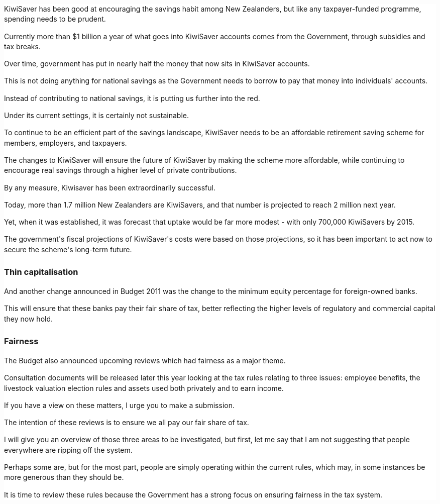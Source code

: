 KiwiSaver has been good at encouraging the savings habit among New Zealanders, but like any taxpayer-funded programme, spending needs to be prudent.

Currently more than $1 billion a year of what goes into KiwiSaver accounts comes from the Government, through subsidies and tax breaks.

Over time, government has put in nearly half the money that now sits in KiwiSaver accounts.

This is not doing anything for national savings as the Government needs to borrow to pay that money into individuals' accounts.

Instead of contributing to national savings, it is putting us further into the red.

Under its current settings, it is certainly not sustainable.

To continue to be an efficient part of the savings landscape, KiwiSaver needs to be an affordable retirement saving scheme for members, employers, and taxpayers.

The changes to KiwiSaver will ensure the future of KiwiSaver by making the scheme more affordable, while continuing to encourage real savings through a higher level of private contributions.

By any measure, Kiwisaver has been extraordinarily successful.

Today, more than 1.7 million New Zealanders are KiwiSavers, and that number is projected to reach 2 million next year.

Yet, when it was established, it was forecast that uptake would be far more modest - with only 700,000 KiwiSavers by 2015.

The government's fiscal projections of KiwiSaver's costs were based on those projections, so it has been important to act now to secure the scheme's long-term future.

### Thin capitalisation

And another change announced in Budget 2011 was the change to the minimum equity percentage for foreign-owned banks.

This will ensure that these banks pay their fair share of tax, better reflecting the higher levels of regulatory and commercial capital they now hold.

### Fairness

The Budget also announced upcoming reviews which had fairness as a major theme.

Consultation documents will be released later this year looking at the tax rules relating to three issues: employee benefits, the livestock valuation election rules and assets used both privately and to earn income.

If you have a view on these matters, I urge you to make a submission.

The intention of these reviews is to ensure we all pay our fair share of tax.

I will give you an overview of those three areas to be investigated, but first, let me say that I am not suggesting that people everywhere are ripping off the system.

Perhaps some are, but for the most part, people are simply operating within the current rules, which may, in some instances be more generous than they should be.

It is time to review these rules because the Government has a strong focus on ensuring fairness in the tax system.

